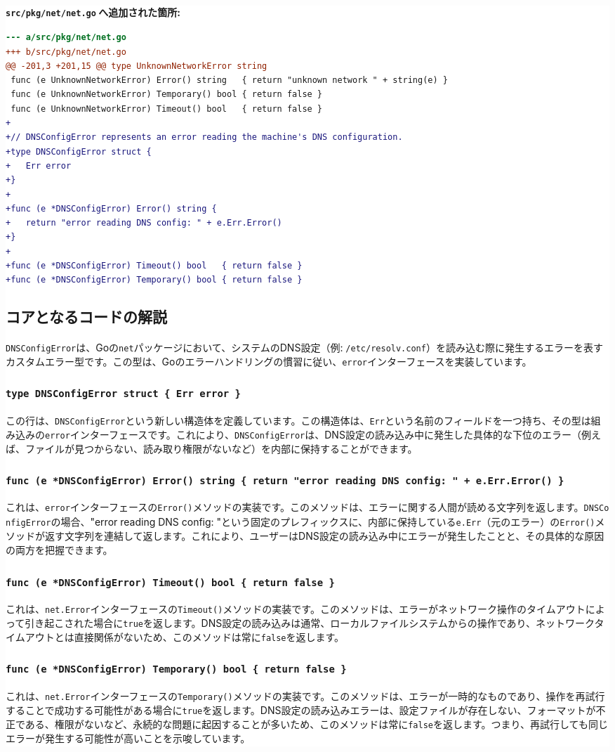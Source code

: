 **`src/pkg/net/net.go` へ追加された箇所:**

```diff
--- a/src/pkg/net/net.go
+++ b/src/pkg/net/net.go
@@ -201,3 +201,15 @@ type UnknownNetworkError string
 func (e UnknownNetworkError) Error() string   { return "unknown network " + string(e) }
 func (e UnknownNetworkError) Temporary() bool { return false }
 func (e UnknownNetworkError) Timeout() bool   { return false }
+
+// DNSConfigError represents an error reading the machine's DNS configuration.
+type DNSConfigError struct {
+	Err error
+}
+
+func (e *DNSConfigError) Error() string {
+	return "error reading DNS config: " + e.Err.Error()
+}
+
+func (e *DNSConfigError) Timeout() bool   { return false }
+func (e *DNSConfigError) Temporary() bool { return false }
```

## コアとなるコードの解説

`DNSConfigError`は、Goの`net`パッケージにおいて、システムのDNS設定（例: `/etc/resolv.conf`）を読み込む際に発生するエラーを表すカスタムエラー型です。この型は、Goのエラーハンドリングの慣習に従い、`error`インターフェースを実装しています。

### `type DNSConfigError struct { Err error }`

この行は、`DNSConfigError`という新しい構造体を定義しています。この構造体は、`Err`という名前のフィールドを一つ持ち、その型は組み込みの`error`インターフェースです。これにより、`DNSConfigError`は、DNS設定の読み込み中に発生した具体的な下位のエラー（例えば、ファイルが見つからない、読み取り権限がないなど）を内部に保持することができます。

### `func (e *DNSConfigError) Error() string { return "error reading DNS config: " + e.Err.Error() }`

これは、`error`インターフェースの`Error()`メソッドの実装です。このメソッドは、エラーに関する人間が読める文字列を返します。`DNSConfigError`の場合、"error reading DNS config: "という固定のプレフィックスに、内部に保持している`e.Err`（元のエラー）の`Error()`メソッドが返す文字列を連結して返します。これにより、ユーザーはDNS設定の読み込み中にエラーが発生したことと、その具体的な原因の両方を把握できます。

### `func (e *DNSConfigError) Timeout() bool { return false }`

これは、`net.Error`インターフェースの`Timeout()`メソッドの実装です。このメソッドは、エラーがネットワーク操作のタイムアウトによって引き起こされた場合に`true`を返します。DNS設定の読み込みは通常、ローカルファイルシステムからの操作であり、ネットワークタイムアウトとは直接関係がないため、このメソッドは常に`false`を返します。

### `func (e *DNSConfigError) Temporary() bool { return false }`

これは、`net.Error`インターフェースの`Temporary()`メソッドの実装です。このメソッドは、エラーが一時的なものであり、操作を再試行することで成功する可能性がある場合に`true`を返します。DNS設定の読み込みエラーは、設定ファイルが存在しない、フォーマットが不正である、権限がないなど、永続的な問題に起因することが多いため、このメソッドは常に`false`を返します。つまり、再試行しても同じエラーが発生する可能性が高いことを示唆しています。
